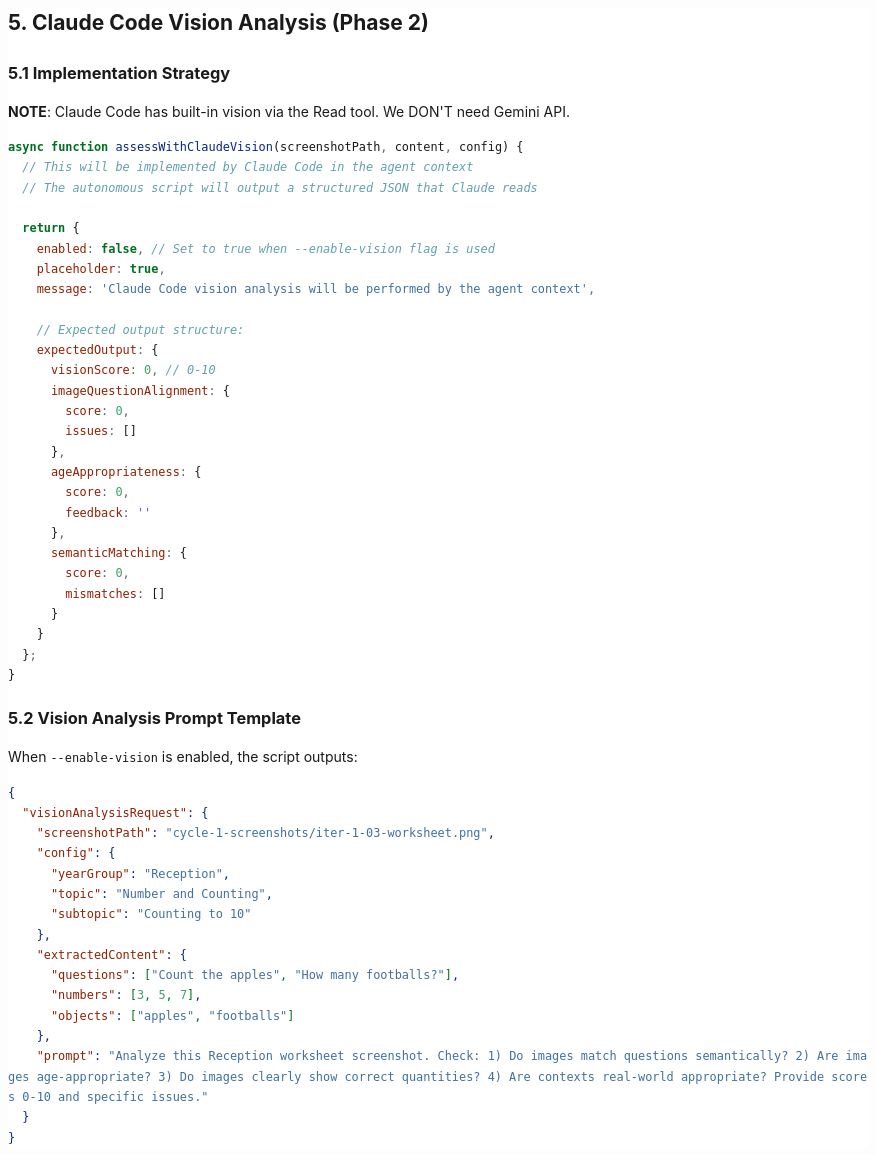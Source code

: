 
## 5. Claude Code Vision Analysis (Phase 2)

### 5.1 Implementation Strategy

**NOTE**: Claude Code has built-in vision via the Read tool. We DON'T need Gemini API.

```javascript
async function assessWithClaudeVision(screenshotPath, content, config) {
  // This will be implemented by Claude Code in the agent context
  // The autonomous script will output a structured JSON that Claude reads

  return {
    enabled: false, // Set to true when --enable-vision flag is used
    placeholder: true,
    message: 'Claude Code vision analysis will be performed by the agent context',

    // Expected output structure:
    expectedOutput: {
      visionScore: 0, // 0-10
      imageQuestionAlignment: {
        score: 0,
        issues: []
      },
      ageAppropriateness: {
        score: 0,
        feedback: ''
      },
      semanticMatching: {
        score: 0,
        mismatches: []
      }
    }
  };
}
```

### 5.2 Vision Analysis Prompt Template

When `--enable-vision` is enabled, the script outputs:

```json
{
  "visionAnalysisRequest": {
    "screenshotPath": "cycle-1-screenshots/iter-1-03-worksheet.png",
    "config": {
      "yearGroup": "Reception",
      "topic": "Number and Counting",
      "subtopic": "Counting to 10"
    },
    "extractedContent": {
      "questions": ["Count the apples", "How many footballs?"],
      "numbers": [3, 5, 7],
      "objects": ["apples", "footballs"]
    },
    "prompt": "Analyze this Reception worksheet screenshot. Check: 1) Do images match questions semantically? 2) Are images age-appropriate? 3) Do images clearly show correct quantities? 4) Are contexts real-world appropriate? Provide scores 0-10 and specific issues."
  }
}
```
